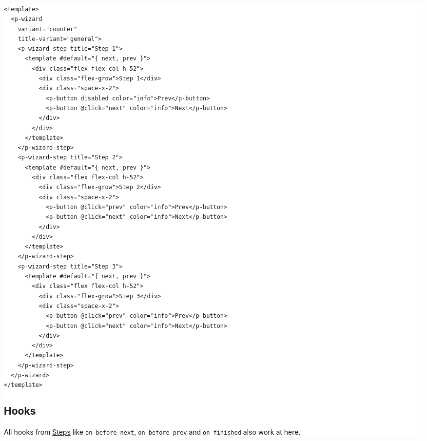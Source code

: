 </preview>

```vue
<template>
  <p-wizard
    variant="counter"
    title-variant="general">
    <p-wizard-step title="Step 1">
      <template #default="{ next, prev }">
        <div class="flex flex-col h-52">
          <div class="flex-grow">Step 1</div>
          <div class="space-x-2">
            <p-button disabled color="info">Prev</p-button>
            <p-button @click="next" color="info">Next</p-button>
          </div>
        </div>
      </template>
    </p-wizard-step>
    <p-wizard-step title="Step 2">
      <template #default="{ next, prev }">
        <div class="flex flex-col h-52">
          <div class="flex-grow">Step 2</div>
          <div class="space-x-2">
            <p-button @click="prev" color="info">Prev</p-button>
            <p-button @click="next" color="info">Next</p-button>
          </div>
        </div>
      </template>
    </p-wizard-step>
    <p-wizard-step title="Step 3">
      <template #default="{ next, prev }">
        <div class="flex flex-col h-52">
          <div class="flex-grow">Step 3</div>
          <div class="space-x-2">
            <p-button @click="prev" color="info">Prev</p-button>
            <p-button @click="next" color="info">Next</p-button>
          </div>
        </div>
      </template>
    </p-wizard-step>
  </p-wizard>
</template>
```

## Hooks

All hooks from [Steps](/components/steps/) like `on-before-next`, `on-before-prev` and `on-finished` also work at here.

<preview>
  <p-wizard
    :on-before-next="validate"
    :on-finished="save">
    <p-wizard-step title="Step 1">
      <template #default="{ next, prev }">
        <div class="flex flex-col h-52">
          <div class="flex-grow">
            <label>Name</label>
            <p-input v-model="form.name" placeholder="Fill to next" />
          </div>
          <div class="space-x-2">
            <p-button disabled color="info">Prev</p-button>
            <p-button @click="next" color="info">Next</p-button>
          </div>
        </div>